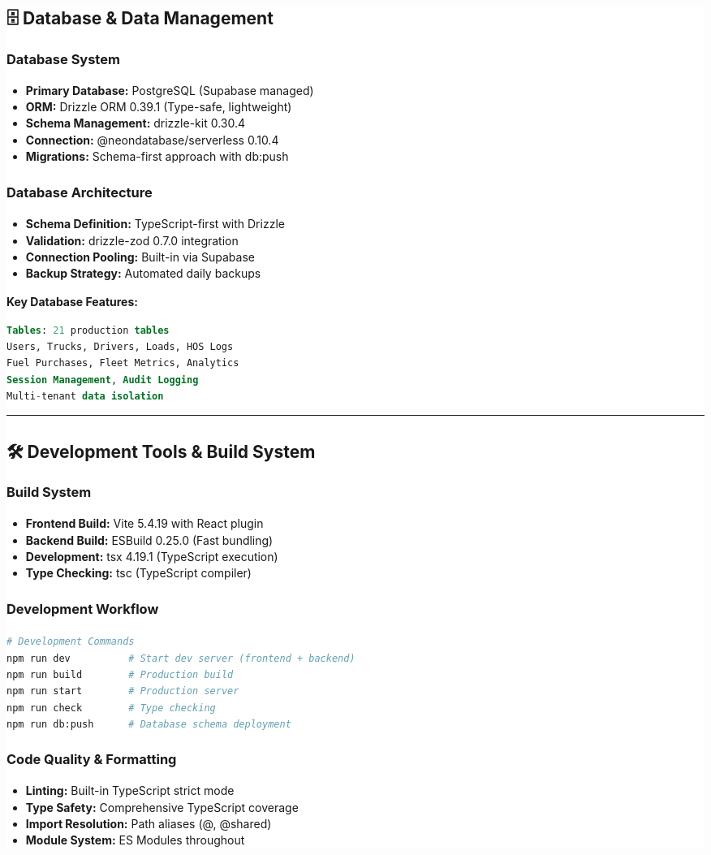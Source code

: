 
## 🗄️ Database & Data Management

### **Database System**
- **Primary Database:** PostgreSQL (Supabase managed)
- **ORM:** Drizzle ORM 0.39.1 (Type-safe, lightweight)
- **Schema Management:** drizzle-kit 0.30.4
- **Connection:** @neondatabase/serverless 0.10.4
- **Migrations:** Schema-first approach with db:push

### **Database Architecture**
- **Schema Definition:** TypeScript-first with Drizzle
- **Validation:** drizzle-zod 0.7.0 integration
- **Connection Pooling:** Built-in via Supabase
- **Backup Strategy:** Automated daily backups

**Key Database Features:**
```sql
Tables: 21 production tables
Users, Trucks, Drivers, Loads, HOS Logs
Fuel Purchases, Fleet Metrics, Analytics
Session Management, Audit Logging
Multi-tenant data isolation
```

---

## 🛠️ Development Tools & Build System

### **Build System**
- **Frontend Build:** Vite 5.4.19 with React plugin
- **Backend Build:** ESBuild 0.25.0 (Fast bundling)
- **Development:** tsx 4.19.1 (TypeScript execution)
- **Type Checking:** tsc (TypeScript compiler)

### **Development Workflow**
```bash
# Development Commands
npm run dev          # Start dev server (frontend + backend)
npm run build        # Production build
npm run start        # Production server
npm run check        # Type checking
npm run db:push      # Database schema deployment
```

### **Code Quality & Formatting**
- **Linting:** Built-in TypeScript strict mode
- **Type Safety:** Comprehensive TypeScript coverage
- **Import Resolution:** Path aliases (@, @shared)
- **Module System:** ES Modules throughout
